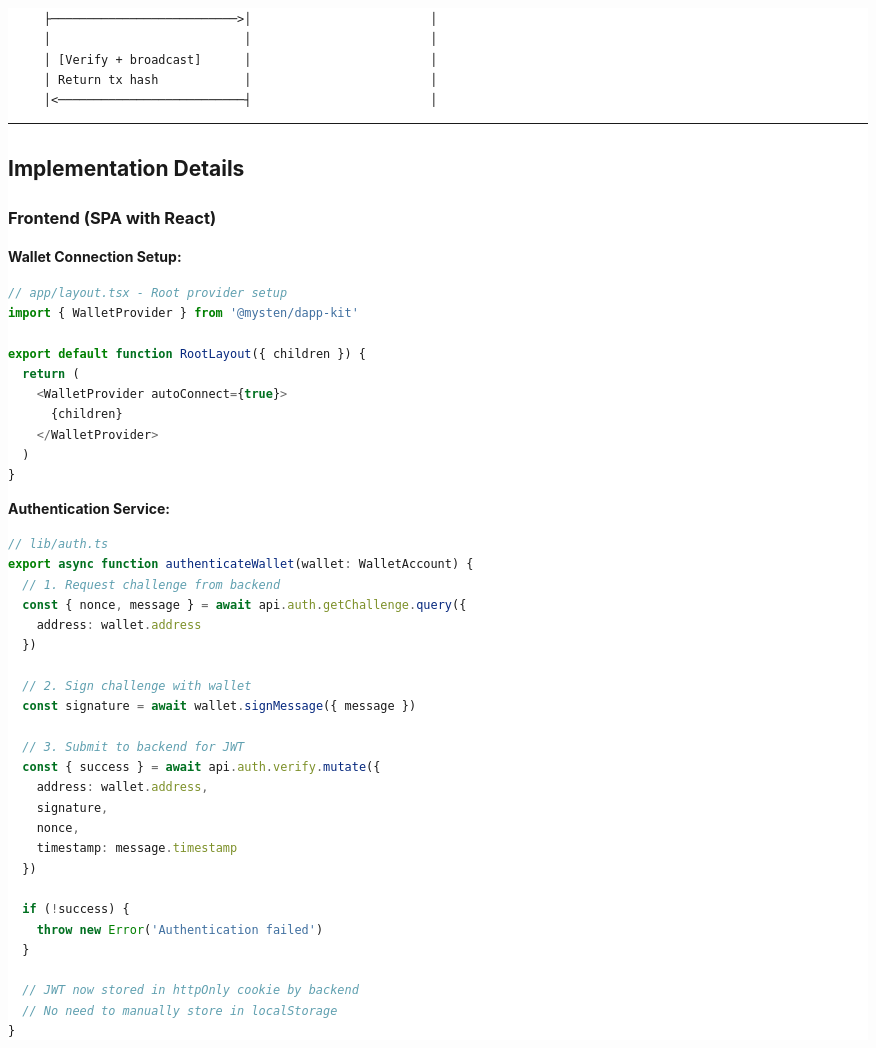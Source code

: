 ```
     ├──────────────────────────>│                         │
     │                           │                         │
     │ [Verify + broadcast]      │                         │
     │ Return tx hash            │                         │
     │<──────────────────────────┤                         │
```

---

## Implementation Details

### Frontend (SPA with React)

**Wallet Connection Setup:**

```typescript
// app/layout.tsx - Root provider setup
import { WalletProvider } from '@mysten/dapp-kit'

export default function RootLayout({ children }) {
  return (
    <WalletProvider autoConnect={true}>
      {children}
    </WalletProvider>
  )
}
```

**Authentication Service:**

```typescript
// lib/auth.ts
export async function authenticateWallet(wallet: WalletAccount) {
  // 1. Request challenge from backend
  const { nonce, message } = await api.auth.getChallenge.query({
    address: wallet.address
  })

  // 2. Sign challenge with wallet
  const signature = await wallet.signMessage({ message })

  // 3. Submit to backend for JWT
  const { success } = await api.auth.verify.mutate({
    address: wallet.address,
    signature,
    nonce,
    timestamp: message.timestamp
  })

  if (!success) {
    throw new Error('Authentication failed')
  }

  // JWT now stored in httpOnly cookie by backend
  // No need to manually store in localStorage
}
```
